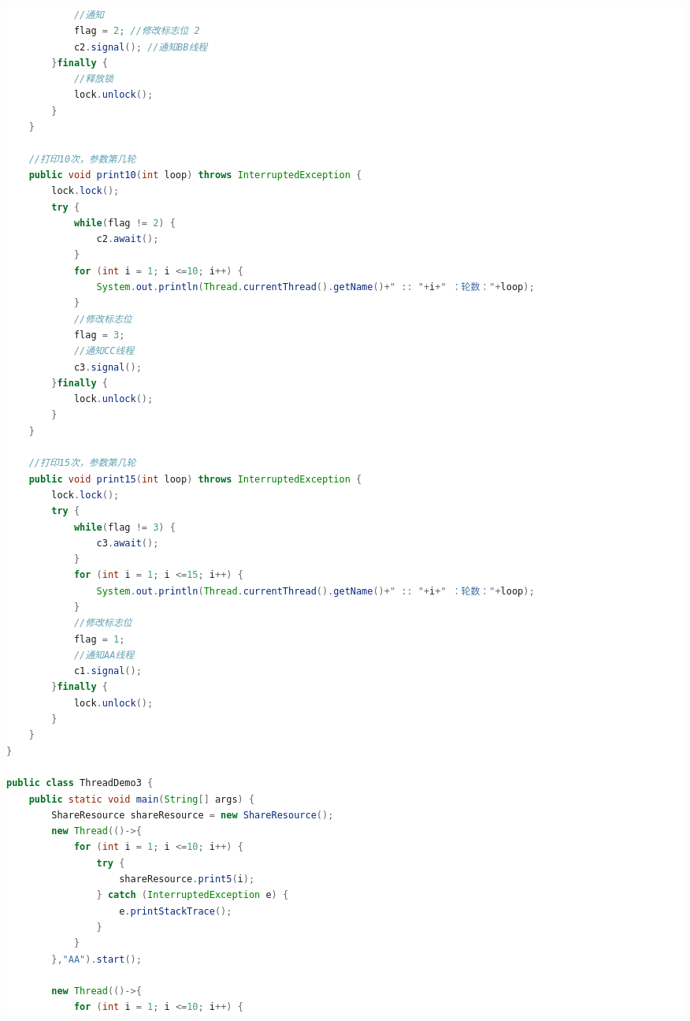 ```java
            //通知
            flag = 2; //修改标志位 2
            c2.signal(); //通知BB线程
        }finally {
            //释放锁
            lock.unlock();
        }
    }

    //打印10次，参数第几轮
    public void print10(int loop) throws InterruptedException {
        lock.lock();
        try {
            while(flag != 2) {
                c2.await();
            }
            for (int i = 1; i <=10; i++) {
                System.out.println(Thread.currentThread().getName()+" :: "+i+" ：轮数："+loop);
            }
            //修改标志位
            flag = 3;
            //通知CC线程
            c3.signal();
        }finally {
            lock.unlock();
        }
    }

    //打印15次，参数第几轮
    public void print15(int loop) throws InterruptedException {
        lock.lock();
        try {
            while(flag != 3) {
                c3.await();
            }
            for (int i = 1; i <=15; i++) {
                System.out.println(Thread.currentThread().getName()+" :: "+i+" ：轮数："+loop);
            }
            //修改标志位
            flag = 1;
            //通知AA线程
            c1.signal();
        }finally {
            lock.unlock();
        }
    }
}

public class ThreadDemo3 {
    public static void main(String[] args) {
        ShareResource shareResource = new ShareResource();
        new Thread(()->{
            for (int i = 1; i <=10; i++) {
                try {
                    shareResource.print5(i);
                } catch (InterruptedException e) {
                    e.printStackTrace();
                }
            }
        },"AA").start();

        new Thread(()->{
            for (int i = 1; i <=10; i++) {
```